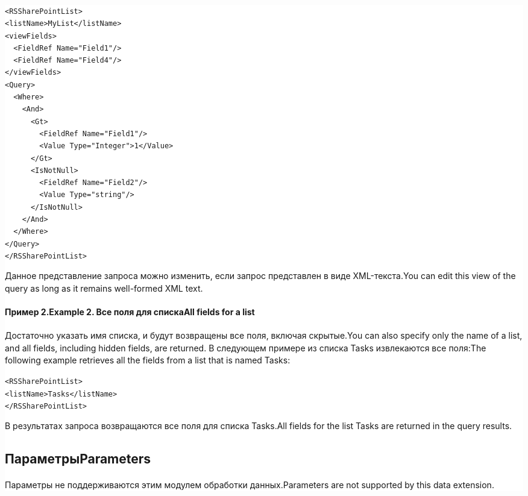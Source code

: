 ```  
<RSSharePointList>  
<listName>MyList</listName>  
<viewFields>  
  <FieldRef Name="Field1"/>  
  <FieldRef Name="Field4"/>  
</viewFields>  
<Query>  
  <Where>  
    <And>  
      <Gt>  
        <FieldRef Name="Field1"/>  
        <Value Type="Integer">1</Value>  
      </Gt>  
      <IsNotNull>  
        <FieldRef Name="Field2"/>  
        <Value Type="string"/>  
      </IsNotNull>   
    </And>  
  </Where>  
</Query>  
</RSSharePointList>  
```  
  
 <span data-ttu-id="7befb-222">Данное представление запроса можно изменить, если запрос представлен в виде XML-текста.</span><span class="sxs-lookup"><span data-stu-id="7befb-222">You can edit this view of the query as long as it remains well-formed XML text.</span></span>  
  
#### <a name="example-2-all-fields-for-a-list"></a><span data-ttu-id="7befb-223">Пример 2.</span><span class="sxs-lookup"><span data-stu-id="7befb-223">Example 2.</span></span> <span data-ttu-id="7befb-224">Все поля для списка</span><span class="sxs-lookup"><span data-stu-id="7befb-224">All fields for a list</span></span>  
 <span data-ttu-id="7befb-225">Достаточно указать имя списка, и будут возвращены все поля, включая скрытые.</span><span class="sxs-lookup"><span data-stu-id="7befb-225">You can also specify only the name of a list, and all fields, including hidden fields, are returned.</span></span> <span data-ttu-id="7befb-226">В следующем примере из списка Tasks извлекаются все поля:</span><span class="sxs-lookup"><span data-stu-id="7befb-226">The following example retrieves all the fields from a list that is named Tasks:</span></span>  
  
```  
<RSSharePointList>  
<listName>Tasks</listName>  
</RSSharePointList>  
```  
  
 <span data-ttu-id="7befb-227">В результатах запроса возвращаются все поля для списка Tasks.</span><span class="sxs-lookup"><span data-stu-id="7befb-227">All fields for the list Tasks are returned in the query results.</span></span>  
  
##  <a name="parameters"></a><a name="Parameters"></a> <span data-ttu-id="7befb-228">Параметры</span><span class="sxs-lookup"><span data-stu-id="7befb-228">Parameters</span></span>  
 <span data-ttu-id="7befb-229">Параметры не поддерживаются этим модулем обработки данных.</span><span class="sxs-lookup"><span data-stu-id="7befb-229">Parameters are not supported by this data extension.</span></span>  
  